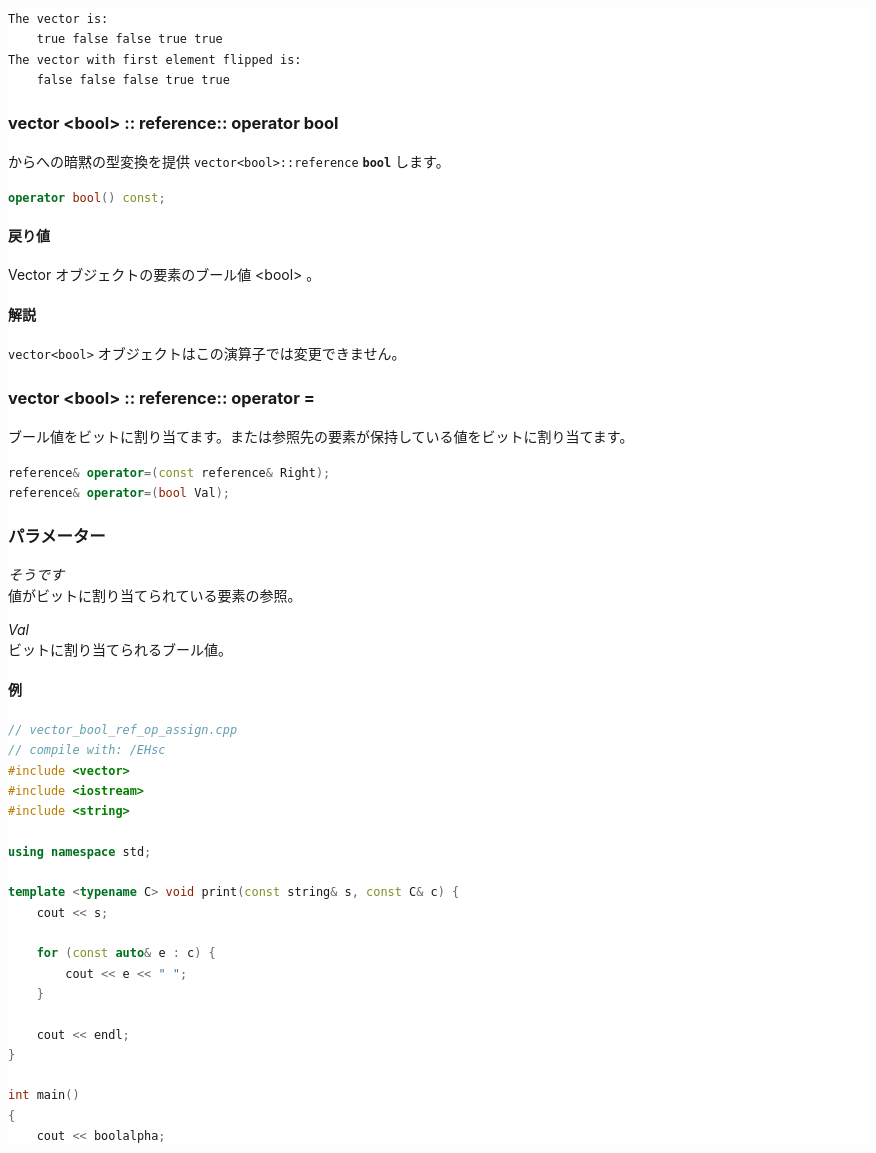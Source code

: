 ```Output
The vector is:
    true false false true true
The vector with first element flipped is:
    false false false true true
```

### <a name="vectorboolreferenceoperator-bool"></a><a name="reference_operator_bool"></a> vector \<bool> :: reference:: operator bool

からへの暗黙の型変換を提供 `vector<bool>::reference` **`bool`** します。

```cpp
operator bool() const;
```

#### <a name="return-value"></a>戻り値

Vector オブジェクトの要素のブール値 \<bool> 。

#### <a name="remarks"></a>解説

`vector<bool>` オブジェクトはこの演算子では変更できません。

### <a name="vectorboolreferenceoperator"></a><a name="reference_operator_eq"></a> vector \<bool> :: reference:: operator =

ブール値をビットに割り当てます。または参照先の要素が保持している値をビットに割り当てます。

```cpp
reference& operator=(const reference& Right);
reference& operator=(bool Val);
```

### <a name="parameters"></a>パラメーター

*そうです*\
値がビットに割り当てられている要素の参照。

*Val*\
ビットに割り当てられるブール値。

#### <a name="example"></a>例

```cpp
// vector_bool_ref_op_assign.cpp
// compile with: /EHsc
#include <vector>
#include <iostream>
#include <string>

using namespace std;

template <typename C> void print(const string& s, const C& c) {
    cout << s;

    for (const auto& e : c) {
        cout << e << " ";
    }

    cout << endl;
}

int main()
{
    cout << boolalpha;
```